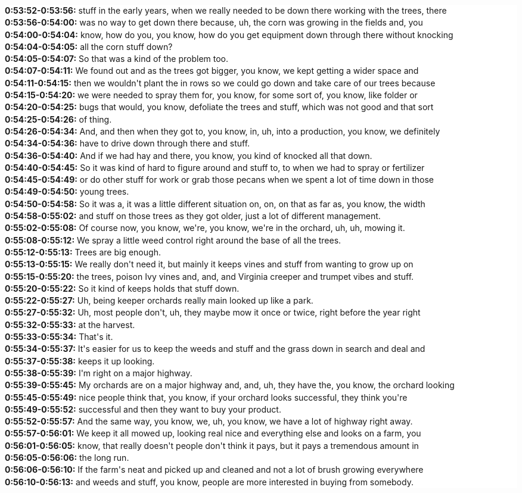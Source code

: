 **0:53:52-0:53:56:**  stuff in the early years, when we really needed to be down there working with the trees, there  
**0:53:56-0:54:00:**  was no way to get down there because, uh, the corn was growing in the fields and, you  
**0:54:00-0:54:04:**  know, how do you, you know, how do you get equipment down through there without knocking  
**0:54:04-0:54:05:**  all the corn stuff down?  
**0:54:05-0:54:07:**  So that was a kind of the problem too.  
**0:54:07-0:54:11:**  We found out and as the trees got bigger, you know, we kept getting a wider space and  
**0:54:11-0:54:15:**  then we wouldn't plant the in rows so we could go down and take care of our trees because  
**0:54:15-0:54:20:**  we were needed to spray them for, you know, for some sort of, you know, like folder or  
**0:54:20-0:54:25:**  bugs that would, you know, defoliate the trees and stuff, which was not good and that sort  
**0:54:25-0:54:26:**  of thing.  
**0:54:26-0:54:34:**  And, and then when they got to, you know, in, uh, into a production, you know, we definitely  
**0:54:34-0:54:36:**  have to drive down through there and stuff.  
**0:54:36-0:54:40:**  And if we had hay and there, you know, you kind of knocked all that down.  
**0:54:40-0:54:45:**  So it was kind of hard to figure around and stuff to, to when we had to spray or fertilizer  
**0:54:45-0:54:49:**  or do other stuff for work or grab those pecans when we spent a lot of time down in those  
**0:54:49-0:54:50:**  young trees.  
**0:54:50-0:54:58:**  So it was a, it was a little different situation on, on, on that as far as, you know, the width  
**0:54:58-0:55:02:**  and stuff on those trees as they got older, just a lot of different management.  
**0:55:02-0:55:08:**  Of course now, you know, we're, you know, we're in the orchard, uh, uh, mowing it.  
**0:55:08-0:55:12:**  We spray a little weed control right around the base of all the trees.  
**0:55:12-0:55:13:**  Trees are big enough.  
**0:55:13-0:55:15:**  We really don't need it, but mainly it keeps vines and stuff from wanting to grow up on  
**0:55:15-0:55:20:**  the trees, poison Ivy vines and, and, and Virginia creeper and trumpet vibes and stuff.  
**0:55:20-0:55:22:**  So it kind of keeps holds that stuff down.  
**0:55:22-0:55:27:**  Uh, being keeper orchards really main looked up like a park.  
**0:55:27-0:55:32:**  Uh, most people don't, uh, they maybe mow it once or twice, right before the year right  
**0:55:32-0:55:33:**  at the harvest.  
**0:55:33-0:55:34:**  That's it.  
**0:55:34-0:55:37:**  It's easier for us to keep the weeds and stuff and the grass down in search and deal and  
**0:55:37-0:55:38:**  keeps it up looking.  
**0:55:38-0:55:39:**  I'm right on a major highway.  
**0:55:39-0:55:45:**  My orchards are on a major highway and, and, uh, they have the, you know, the orchard looking  
**0:55:45-0:55:49:**  nice people think that, you know, if your orchard looks successful, they think you're  
**0:55:49-0:55:52:**  successful and then they want to buy your product.  
**0:55:52-0:55:57:**  And the same way, you know, we, uh, you know, we have a lot of highway right away.  
**0:55:57-0:56:01:**  We keep it all mowed up, looking real nice and everything else and looks on a farm, you  
**0:56:01-0:56:05:**  know, that really doesn't people don't think it pays, but it pays a tremendous amount in  
**0:56:05-0:56:06:**  the long run.  
**0:56:06-0:56:10:**  If the farm's neat and picked up and cleaned and not a lot of brush growing everywhere  
**0:56:10-0:56:13:**  and weeds and stuff, you know, people are more interested in buying from somebody.  